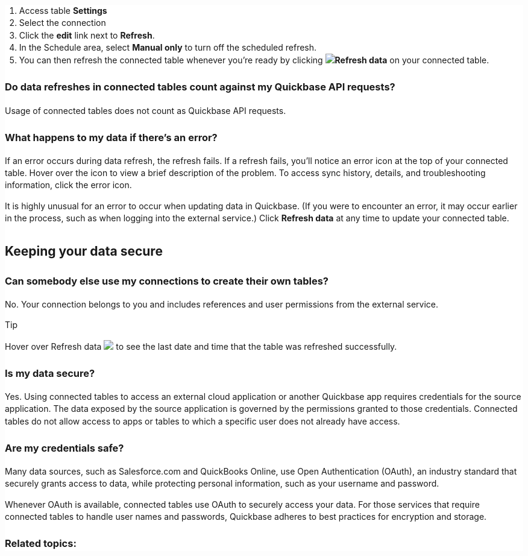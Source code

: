 1.  Access table **Settings**
2.  Select the connection
3.  Click the **edit** link next to **Refresh**.
4.  In the Schedule area, select **Manual only** to turn off the scheduled refresh.
5.  You can then refresh the connected table whenever you’re ready by clicking ![](https://helpv2.quickbase.com/hc/article_attachments/24074595679252)**Refresh data** on your connected table.

### Do data refreshes in connected tables count against my Quickbase API requests?

Usage of connected tables does not count as Quickbase API requests.

### What happens to my data if there’s an error?

If an error occurs during data refresh, the refresh fails. If a refresh fails, you’ll notice an error icon at the top of your connected table. Hover over the icon to view a brief description of the problem. To access sync history, details, and troubleshooting information, click the error icon.

It is highly unusual for an error to occur when updating data in Quickbase. (If you were to encounter an error, it may occur earlier in the process, such as when logging into the external service.) Click **Refresh data** at any time to update your connected table.

## Keeping your data secure

### Can somebody else use my connections to create their own tables?

No. Your connection belongs to you and includes references and user permissions from the external service.

Tip

Hover over Refresh data ![](https://helpv2.quickbase.com/hc/article_attachments/24074595679252) to see the last date and time that the table was refreshed successfully.

### Is my data secure?

Yes. Using connected tables to access an external cloud application or another Quickbase app requires credentials for the source application. The data exposed by the source application is governed by the permissions granted to those credentials. Connected tables do not allow access to apps or tables to which a specific user does not already have access.

### Are my credentials safe?

Many data sources, such as Salesforce.com and QuickBooks Online, use Open Authentication (OAuth), an industry standard that securely grants access to data, while protecting personal information, such as your username and password.

Whenever OAuth is available, connected tables use OAuth to securely access your data. For those services that require connected tables to handle user names and passwords, Quickbase adheres to best practices for encryption and storage.

### Related topics:
